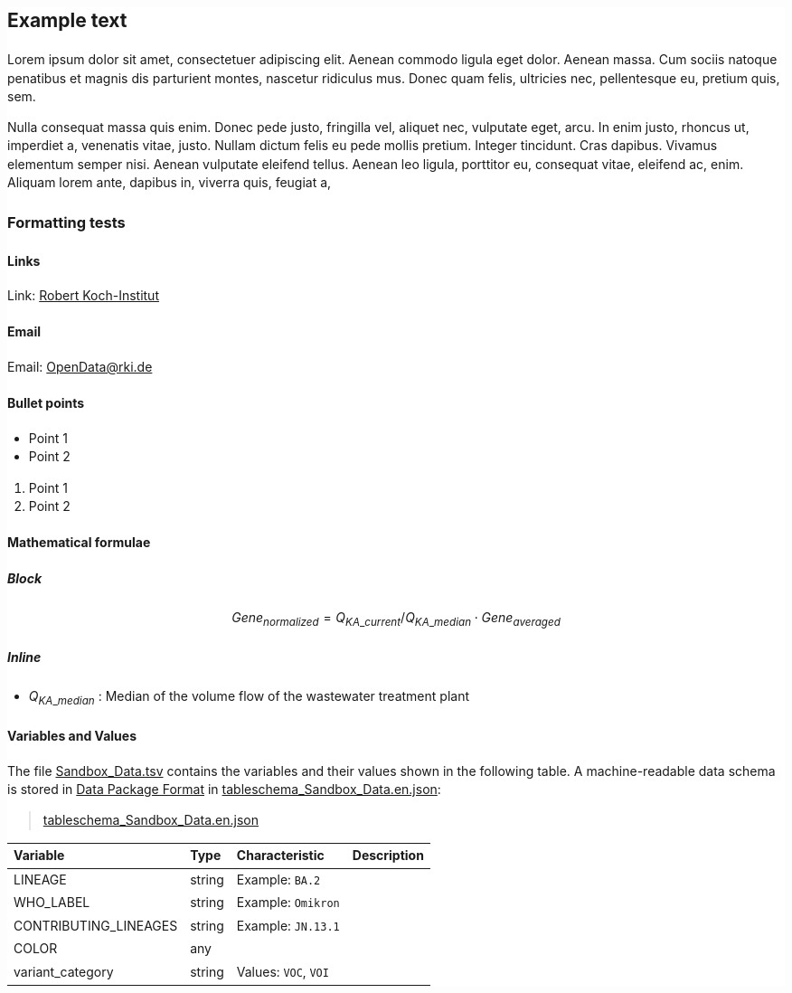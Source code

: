 
## Example text 

Lorem ipsum dolor sit amet, consectetuer adipiscing elit. Aenean commodo ligula eget dolor. Aenean massa. Cum sociis natoque penatibus et magnis dis parturient montes, nascetur ridiculus mus. Donec quam felis, ultricies nec, pellentesque eu, pretium quis, sem.

Nulla consequat massa quis enim. Donec pede justo, fringilla vel, aliquet nec, vulputate eget, arcu. In enim justo, rhoncus ut, imperdiet a, venenatis vitae, justo. Nullam dictum felis eu pede mollis pretium. Integer tincidunt. Cras dapibus. Vivamus elementum semper nisi. Aenean vulputate eleifend tellus. Aenean leo ligula, porttitor eu, consequat vitae, eleifend ac, enim. Aliquam lorem ante, dapibus in, viverra quis, feugiat a,
 
### Formatting tests

#### Links
Link: [Robert Koch-Institut](https://rki.de) 

#### Email
Email: [OpenData@rki.de](mailto:opendata@rki.de)

#### Bullet points

* Point 1  
* Point 2

1. Point 1
2. Point 2


#### Mathematical formulae

##### Block

$$ Gene_{normalized} = {Q_{KA\_current}}/{Q_{KA\_median}} \cdot Gene_{averaged} $$

##### Inline

- $Q_{KA\_median}$ : Median of the volume flow of the wastewater treatment plant  



#### Variables and Values 




The file [Sandbox_Data.tsv](https://github.com/robert-koch-institut/OpenData_Sandbox/blob/main/Sandbox_Data.tsv) contains the variables and their values shown in the following table. A machine-readable data schema is stored in [Data Package Format](https://datapackage.org/) in [tableschema_Sandbox_Data.en.json](https://github.com/robert-koch-institut/OpenData_Sandbox/blob/main/Metadaten/schemas/tableschema_Sandbox_Data.en.json):
> [tableschema_Sandbox_Data.en.json](https://github.com/robert-koch-institut/OpenData_Sandbox/blob/main/Metadaten/schemas/tableschema_Sandbox_Data.en.json)


| Variable              | Type   | Characteristic       | Description   |
|:----------------------|:-------|:---------------------|:--------------|
| LINEAGE               | string | Example: `BA.2`      |               |
| WHO_LABEL             | string | Example: `Omikron`   |               |
| CONTRIBUTING_LINEAGES | string | Example: `JN.13.1`   |               |
| COLOR                 | any    |                      |               |
| variant_category      | string | Values: `VOC`, `VOI` |               |
